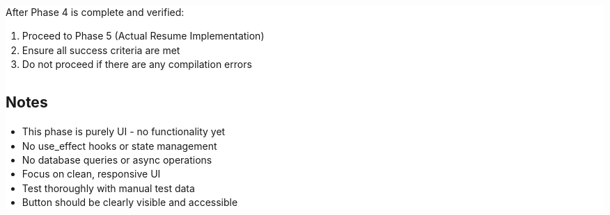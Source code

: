 After Phase 4 is complete and verified:
1. Proceed to Phase 5 (Actual Resume Implementation)
2. Ensure all success criteria are met
3. Do not proceed if there are any compilation errors

## Notes

- This phase is purely UI - no functionality yet
- No use_effect hooks or state management
- No database queries or async operations
- Focus on clean, responsive UI
- Test thoroughly with manual test data
- Button should be clearly visible and accessible
